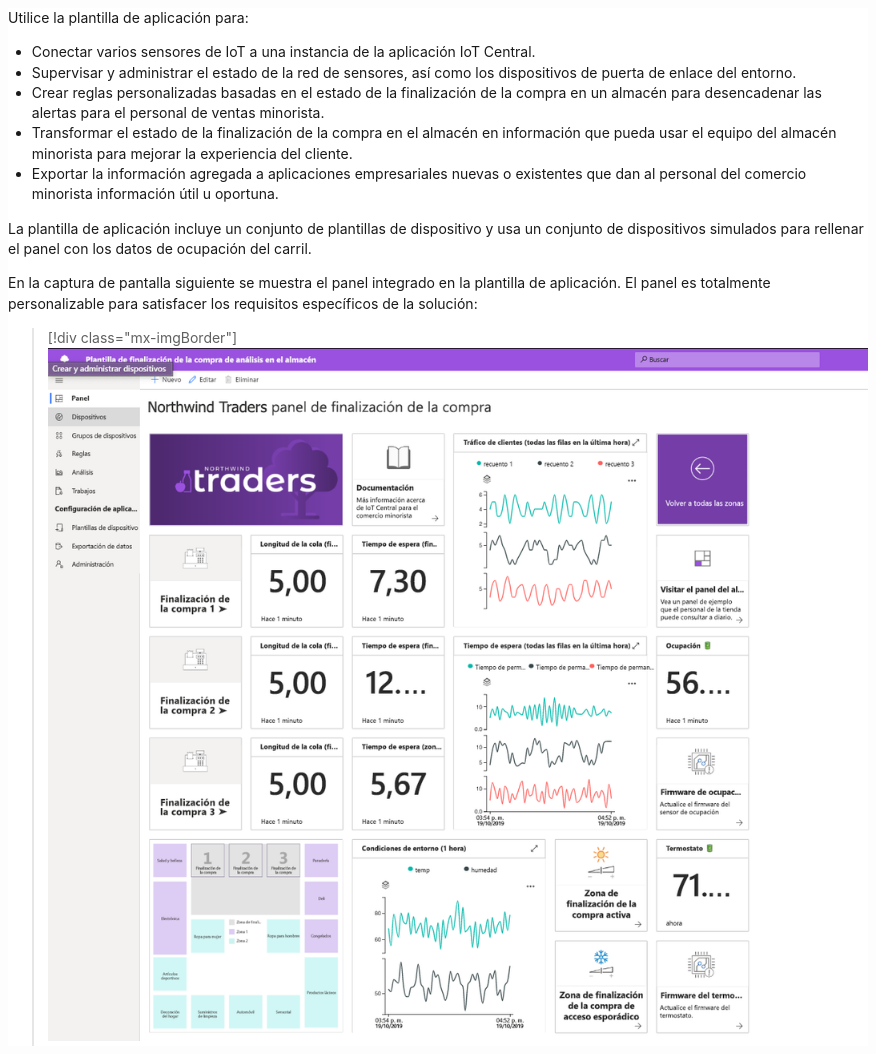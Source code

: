 Utilice la plantilla de aplicación para:

* Conectar varios sensores de IoT a una instancia de la aplicación IoT Central.
* Supervisar y administrar el estado de la red de sensores, así como los dispositivos de puerta de enlace del entorno.
* Crear reglas personalizadas basadas en el estado de la finalización de la compra en un almacén para desencadenar las alertas para el personal de ventas minorista.
* Transformar el estado de la finalización de la compra en el almacén en información que pueda usar el equipo del almacén minorista para mejorar la experiencia del cliente.
* Exportar la información agregada a aplicaciones empresariales nuevas o existentes que dan al personal del comercio minorista información útil u oportuna.

La plantilla de aplicación incluye un conjunto de plantillas de dispositivo y usa un conjunto de dispositivos simulados para rellenar el panel con los datos de ocupación del carril. 

En la captura de pantalla siguiente se muestra el panel integrado en la plantilla de aplicación. El panel es totalmente personalizable para satisfacer los requisitos específicos de la solución: 

> [!div class="mx-imgBorder"]
> ![In-Store Analytics Checkout](./media/overview-iot-central-retail/In-Store-Analytics-Checkout-Dashboard.png)
